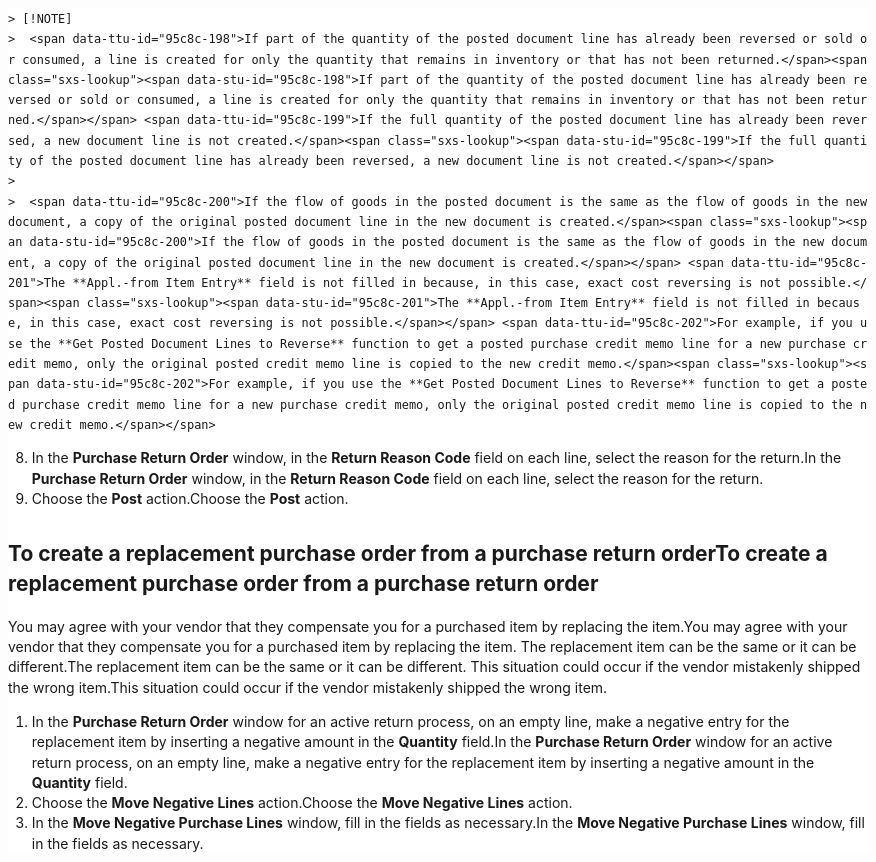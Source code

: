    > [!NOTE]  
    >  <span data-ttu-id="95c8c-198">If part of the quantity of the posted document line has already been reversed or sold or consumed, a line is created for only the quantity that remains in inventory or that has not been returned.</span><span class="sxs-lookup"><span data-stu-id="95c8c-198">If part of the quantity of the posted document line has already been reversed or sold or consumed, a line is created for only the quantity that remains in inventory or that has not been returned.</span></span> <span data-ttu-id="95c8c-199">If the full quantity of the posted document line has already been reversed, a new document line is not created.</span><span class="sxs-lookup"><span data-stu-id="95c8c-199">If the full quantity of the posted document line has already been reversed, a new document line is not created.</span></span>  
    >   
    >  <span data-ttu-id="95c8c-200">If the flow of goods in the posted document is the same as the flow of goods in the new document, a copy of the original posted document line in the new document is created.</span><span class="sxs-lookup"><span data-stu-id="95c8c-200">If the flow of goods in the posted document is the same as the flow of goods in the new document, a copy of the original posted document line in the new document is created.</span></span> <span data-ttu-id="95c8c-201">The **Appl.-from Item Entry** field is not filled in because, in this case, exact cost reversing is not possible.</span><span class="sxs-lookup"><span data-stu-id="95c8c-201">The **Appl.-from Item Entry** field is not filled in because, in this case, exact cost reversing is not possible.</span></span> <span data-ttu-id="95c8c-202">For example, if you use the **Get Posted Document Lines to Reverse** function to get a posted purchase credit memo line for a new purchase credit memo, only the original posted credit memo line is copied to the new credit memo.</span><span class="sxs-lookup"><span data-stu-id="95c8c-202">For example, if you use the **Get Posted Document Lines to Reverse** function to get a posted purchase credit memo line for a new purchase credit memo, only the original posted credit memo line is copied to the new credit memo.</span></span>  

8. <span data-ttu-id="95c8c-203">In the **Purchase Return Order** window, in the **Return Reason Code** field on each line, select the reason for the return.</span><span class="sxs-lookup"><span data-stu-id="95c8c-203">In the **Purchase Return Order** window, in the **Return Reason Code** field on each line, select the reason for the return.</span></span>
9. <span data-ttu-id="95c8c-204">Choose the **Post** action.</span><span class="sxs-lookup"><span data-stu-id="95c8c-204">Choose the **Post** action.</span></span>

## <a name="to-create-a-replacement-purchase-order-from-a-purchase-return-order"></a><span data-ttu-id="95c8c-205">To create a replacement purchase order from a purchase return order</span><span class="sxs-lookup"><span data-stu-id="95c8c-205">To create a replacement purchase order from a purchase return order</span></span>
<span data-ttu-id="95c8c-206">You may agree with your vendor that they compensate you for a purchased item by replacing the item.</span><span class="sxs-lookup"><span data-stu-id="95c8c-206">You may agree with your vendor that they compensate you for a purchased item by replacing the item.</span></span> <span data-ttu-id="95c8c-207">The replacement item can be the same or it can be different.</span><span class="sxs-lookup"><span data-stu-id="95c8c-207">The replacement item can be the same or it can be different.</span></span> <span data-ttu-id="95c8c-208">This situation could occur if the vendor mistakenly shipped the wrong item.</span><span class="sxs-lookup"><span data-stu-id="95c8c-208">This situation could occur if the vendor mistakenly shipped the wrong item.</span></span>  
1.  <span data-ttu-id="95c8c-209">In the **Purchase Return Order** window for an active return process, on an empty line, make a negative entry for the replacement item by inserting a negative amount in the **Quantity** field.</span><span class="sxs-lookup"><span data-stu-id="95c8c-209">In the **Purchase Return Order** window for an active return process, on an empty line, make a negative entry for the replacement item by inserting a negative amount in the **Quantity** field.</span></span>  
2. <span data-ttu-id="95c8c-210">Choose the **Move Negative Lines** action.</span><span class="sxs-lookup"><span data-stu-id="95c8c-210">Choose the **Move Negative Lines** action.</span></span>  
3. <span data-ttu-id="95c8c-211">In the **Move Negative Purchase Lines** window, fill in the fields as necessary.</span><span class="sxs-lookup"><span data-stu-id="95c8c-211">In the **Move Negative Purchase Lines** window, fill in the fields as necessary.</span></span>